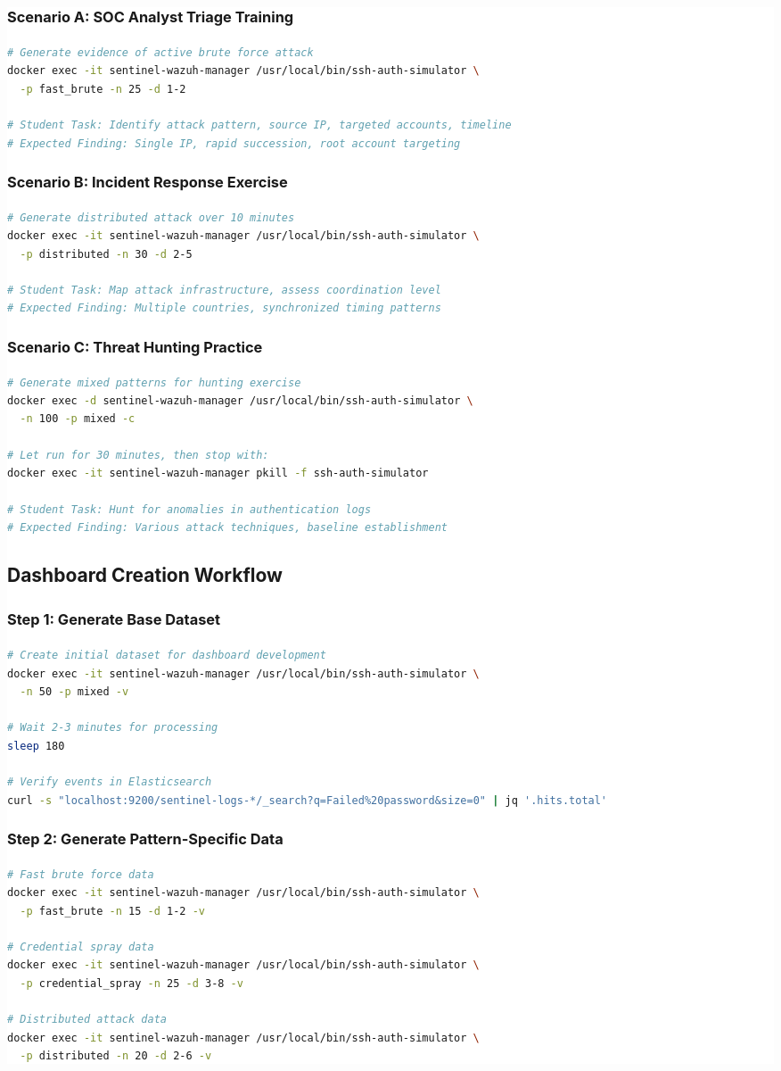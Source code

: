 ### Scenario A: SOC Analyst Triage Training
```bash
# Generate evidence of active brute force attack
docker exec -it sentinel-wazuh-manager /usr/local/bin/ssh-auth-simulator \
  -p fast_brute -n 25 -d 1-2

# Student Task: Identify attack pattern, source IP, targeted accounts, timeline
# Expected Finding: Single IP, rapid succession, root account targeting
```

### Scenario B: Incident Response Exercise
```bash
# Generate distributed attack over 10 minutes
docker exec -it sentinel-wazuh-manager /usr/local/bin/ssh-auth-simulator \
  -p distributed -n 30 -d 2-5

# Student Task: Map attack infrastructure, assess coordination level
# Expected Finding: Multiple countries, synchronized timing patterns
```

### Scenario C: Threat Hunting Practice
```bash
# Generate mixed patterns for hunting exercise
docker exec -d sentinel-wazuh-manager /usr/local/bin/ssh-auth-simulator \
  -n 100 -p mixed -c

# Let run for 30 minutes, then stop with:
docker exec -it sentinel-wazuh-manager pkill -f ssh-auth-simulator

# Student Task: Hunt for anomalies in authentication logs
# Expected Finding: Various attack techniques, baseline establishment
```

## Dashboard Creation Workflow

### Step 1: Generate Base Dataset
```bash
# Create initial dataset for dashboard development
docker exec -it sentinel-wazuh-manager /usr/local/bin/ssh-auth-simulator \
  -n 50 -p mixed -v

# Wait 2-3 minutes for processing
sleep 180

# Verify events in Elasticsearch
curl -s "localhost:9200/sentinel-logs-*/_search?q=Failed%20password&size=0" | jq '.hits.total'
```

### Step 2: Generate Pattern-Specific Data
```bash
# Fast brute force data
docker exec -it sentinel-wazuh-manager /usr/local/bin/ssh-auth-simulator \
  -p fast_brute -n 15 -d 1-2 -v

# Credential spray data
docker exec -it sentinel-wazuh-manager /usr/local/bin/ssh-auth-simulator \
  -p credential_spray -n 25 -d 3-8 -v

# Distributed attack data
docker exec -it sentinel-wazuh-manager /usr/local/bin/ssh-auth-simulator \
  -p distributed -n 20 -d 2-6 -v
```
